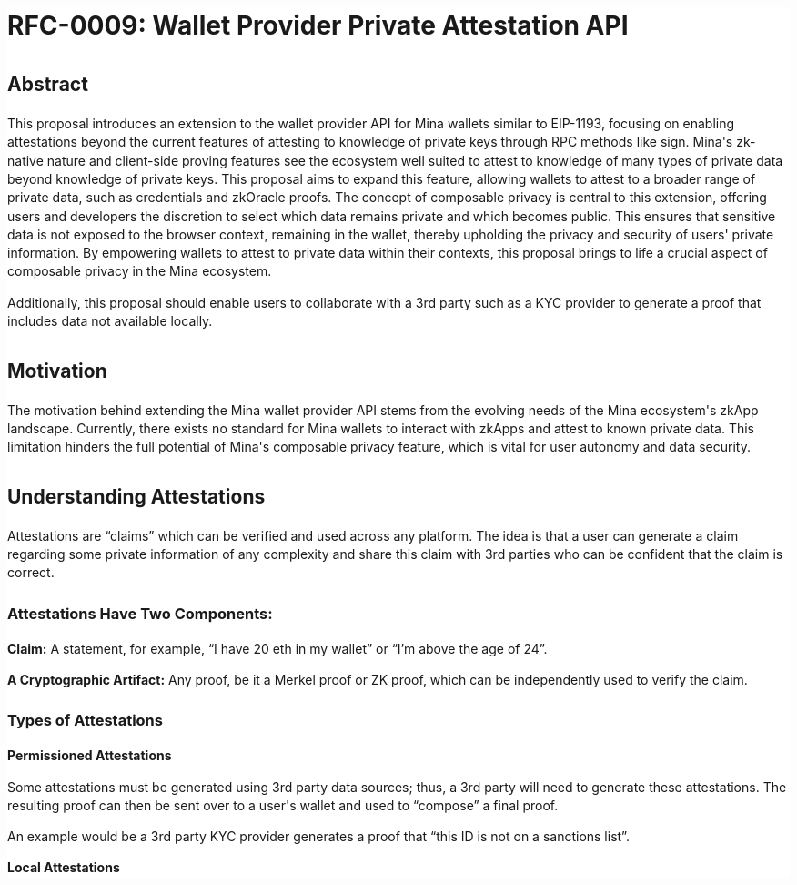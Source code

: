 # RFC-0009: Wallet Provider Private Attestation API

## Abstract

This proposal introduces an extension to the wallet provider API for Mina wallets similar to EIP-1193, focusing on enabling attestations beyond the current features of attesting to knowledge of private keys through RPC methods like sign. Mina's zk-native nature and client-side proving features see the ecosystem well suited to attest to knowledge of many types of private data beyond knowledge of private keys. This proposal aims to expand this feature, allowing wallets to attest to a broader range of private data, such as credentials and zkOracle proofs. The concept of composable privacy is central to this extension, offering users and developers the discretion to select which data remains private and which becomes public. This ensures that sensitive data is not exposed to the browser context, remaining in the wallet, thereby upholding the privacy and security of users' private information. By empowering wallets to attest to private data within their contexts, this proposal brings to life a crucial aspect of composable privacy in the Mina ecosystem.

Additionally, this proposal should enable users to collaborate with a 3rd party such as a KYC provider to generate a proof that includes data not available locally.

## Motivation

The motivation behind extending the Mina wallet provider API stems from the evolving needs of the Mina ecosystem's zkApp landscape. Currently, there exists no standard for Mina wallets to interact with zkApps and attest to known private data. This limitation hinders the full potential of Mina's composable privacy feature, which is vital for user autonomy and data security.

## Understanding Attestations

Attestations are “claims” which can be verified and used across any platform. The idea is that a user can generate a claim regarding some private information of any complexity and share this claim with 3rd parties who can be confident that the claim is correct.

### Attestations Have Two Components:

**Claim:** A statement, for example, “I have 20 eth in my wallet” or “I’m above the age of 24”.

**A Cryptographic Artifact:** Any proof, be it a Merkel proof or ZK proof, which can be independently used to verify the claim.

### Types of Attestations

**Permissioned Attestations**

Some attestations must be generated using 3rd party data sources; thus, a 3rd party will need to generate these attestations. The resulting proof can then be sent over to a user's wallet and used to “compose” a final proof.

An example would be a 3rd party KYC provider generates a proof that “this ID is not on a sanctions list”.

**Local Attestations**
